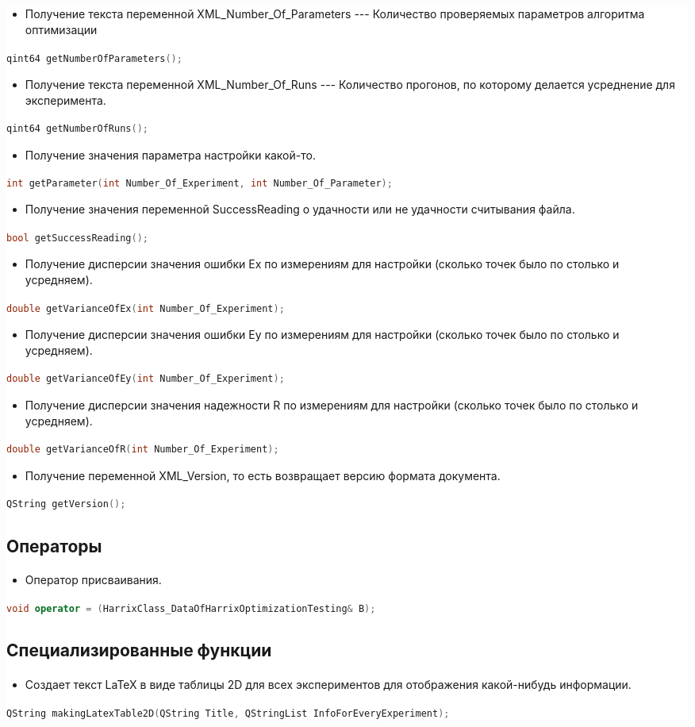- Получение текста переменной  XML_Number_Of_Parameters --- Количество проверяемых параметров алгоритма оптимизации

```cpp
qint64 getNumberOfParameters();
```

- Получение текста переменной  XML_Number_Of_Runs --- Количество прогонов, по которому делается усреднение для эксперимента.

```cpp
qint64 getNumberOfRuns();
```

- Получение значения параметра настройки какой-то.

```cpp
int getParameter(int Number_Of_Experiment, int Number_Of_Parameter);
```

- Получение значения переменной SuccessReading о удачности или не удачности считывания файла.

```cpp
bool getSuccessReading();
```

- Получение дисперсии значения ошибки Ex по измерениям для настройки (сколько точек было по столько и усредняем).

```cpp
double getVarianceOfEx(int Number_Of_Experiment);
```

- Получение дисперсии значения ошибки Ey по измерениям для настройки (сколько точек было по столько и усредняем).

```cpp
double getVarianceOfEy(int Number_Of_Experiment);
```

- Получение дисперсии значения надежности R по измерениям для настройки (сколько точек было по столько и усредняем).

```cpp
double getVarianceOfR(int Number_Of_Experiment);
```

- Получение переменной XML_Version, то есть возвращает версию формата документа.

```cpp
QString getVersion();
```

Операторы
----------------

- Оператор присваивания.

```cpp
void operator = (HarrixClass_DataOfHarrixOptimizationTesting& B);
```

Специализированные функции
----------------

- Создает текст LaTeX в виде таблицы 2D для всех экспериментов для отображения какой-нибудь информации.

```cpp
QString makingLatexTable2D(QString Title, QStringList InfoForEveryExperiment);
```

